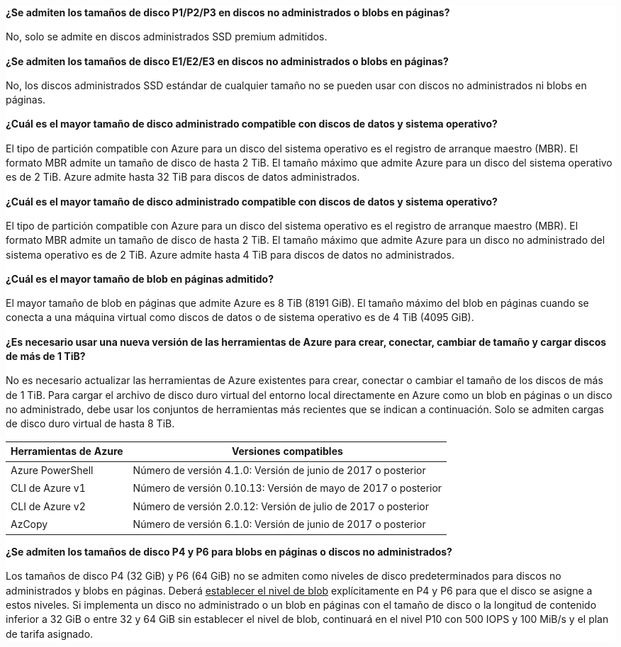 **¿Se admiten los tamaños de disco P1/P2/P3 en discos no administrados o blobs en páginas?**

No, solo se admite en discos administrados SSD premium admitidos. 

**¿Se admiten los tamaños de disco E1/E2/E3 en discos no administrados o blobs en páginas?**

No, los discos administrados SSD estándar de cualquier tamaño no se pueden usar con discos no administrados ni blobs en páginas.

**¿Cuál es el mayor tamaño de disco administrado compatible con discos de datos y sistema operativo?**

El tipo de partición compatible con Azure para un disco del sistema operativo es el registro de arranque maestro (MBR). El formato MBR admite un tamaño de disco de hasta 2 TiB. El tamaño máximo que admite Azure para un disco del sistema operativo es de 2 TiB. Azure admite hasta 32 TiB para discos de datos administrados.

**¿Cuál es el mayor tamaño de disco administrado compatible con discos de datos y sistema operativo?**

El tipo de partición compatible con Azure para un disco del sistema operativo es el registro de arranque maestro (MBR). El formato MBR admite un tamaño de disco de hasta 2 TiB. El tamaño máximo que admite Azure para un disco no administrado del sistema operativo es de 2 TiB. Azure admite hasta 4 TiB para discos de datos no administrados.

**¿Cuál es el mayor tamaño de blob en páginas admitido?**

El mayor tamaño de blob en páginas que admite Azure es 8 TiB (8191 GiB). El tamaño máximo del blob en páginas cuando se conecta a una máquina virtual como discos de datos o de sistema operativo es de 4 TiB (4095 GiB).

**¿Es necesario usar una nueva versión de las herramientas de Azure para crear, conectar, cambiar de tamaño y cargar discos de más de 1 TiB?**

No es necesario actualizar las herramientas de Azure existentes para crear, conectar o cambiar el tamaño de los discos de más de 1 TiB. Para cargar el archivo de disco duro virtual del entorno local directamente en Azure como un blob en páginas o un disco no administrado, debe usar los conjuntos de herramientas más recientes que se indican a continuación. Solo se admiten cargas de disco duro virtual de hasta 8 TiB.

|Herramientas de Azure      | Versiones compatibles                                |
|-----------------|---------------------------------------------------|
|Azure PowerShell | Número de versión 4.1.0: Versión de junio de 2017 o posterior|
|CLI de Azure v1     | Número de versión 0.10.13: Versión de mayo de 2017 o posterior|
|CLI de Azure v2     | Número de versión 2.0.12: Versión de julio de 2017 o posterior|
|AzCopy              | Número de versión 6.1.0: Versión de junio de 2017 o posterior|

**¿Se admiten los tamaños de disco P4 y P6 para blobs en páginas o discos no administrados?**

Los tamaños de disco P4 (32 GiB) y P6 (64 GiB) no se admiten como niveles de disco predeterminados para discos no administrados y blobs en páginas. Deberá [establecer el nivel de blob](https://docs.microsoft.com/rest/api/storageservices/set-blob-tier) explícitamente en P4 y P6 para que el disco se asigne a estos niveles. Si implementa un disco no administrado o un blob en páginas con el tamaño de disco o la longitud de contenido inferior a 32 GiB o entre 32 y 64 GiB sin establecer el nivel de blob, continuará en el nivel P10 con 500 IOPS y 100 MiB/s y el plan de tarifa asignado.
